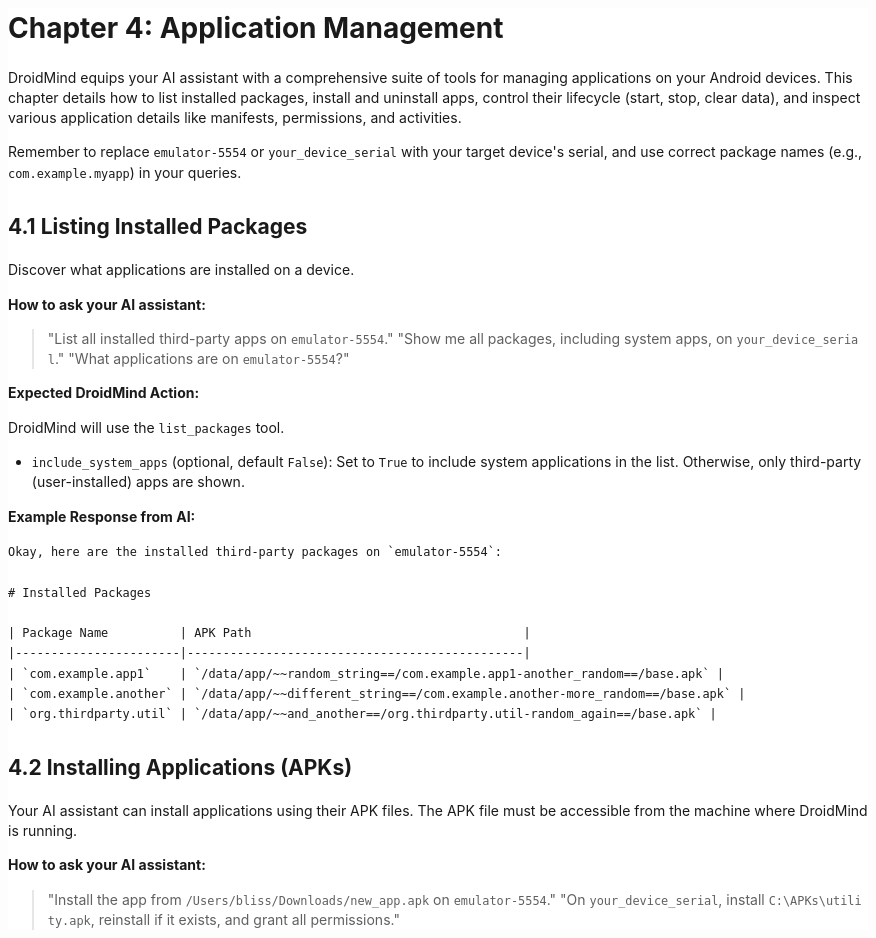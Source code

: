 # Chapter 4: Application Management

DroidMind equips your AI assistant with a comprehensive suite of tools for managing applications on your Android devices. This chapter details how to list installed packages, install and uninstall apps, control their lifecycle (start, stop, clear data), and inspect various application details like manifests, permissions, and activities.

Remember to replace `emulator-5554` or `your_device_serial` with your target device's serial, and use correct package names (e.g., `com.example.myapp`) in your queries.

## 4.1 Listing Installed Packages

Discover what applications are installed on a device.

**How to ask your AI assistant:**

> "List all installed third-party apps on `emulator-5554`."
> "Show me all packages, including system apps, on `your_device_serial`."
> "What applications are on `emulator-5554`?"

**Expected DroidMind Action:**

DroidMind will use the `list_packages` tool.

- `include_system_apps` (optional, default `False`): Set to `True` to include system applications in the list. Otherwise, only third-party (user-installed) apps are shown.

**Example Response from AI:**

```
Okay, here are the installed third-party packages on `emulator-5554`:

# Installed Packages

| Package Name          | APK Path                                      |
|-----------------------|-----------------------------------------------|
| `com.example.app1`    | `/data/app/~~random_string==/com.example.app1-another_random==/base.apk` |
| `com.example.another` | `/data/app/~~different_string==/com.example.another-more_random==/base.apk` |
| `org.thirdparty.util` | `/data/app/~~and_another==/org.thirdparty.util-random_again==/base.apk` |

```

## 4.2 Installing Applications (APKs)

Your AI assistant can install applications using their APK files. The APK file must be accessible from the machine where DroidMind is running.

**How to ask your AI assistant:**

> "Install the app from `/Users/bliss/Downloads/new_app.apk` on `emulator-5554`."
> "On `your_device_serial`, install `C:\APKs\utility.apk`, reinstall if it exists, and grant all permissions."
